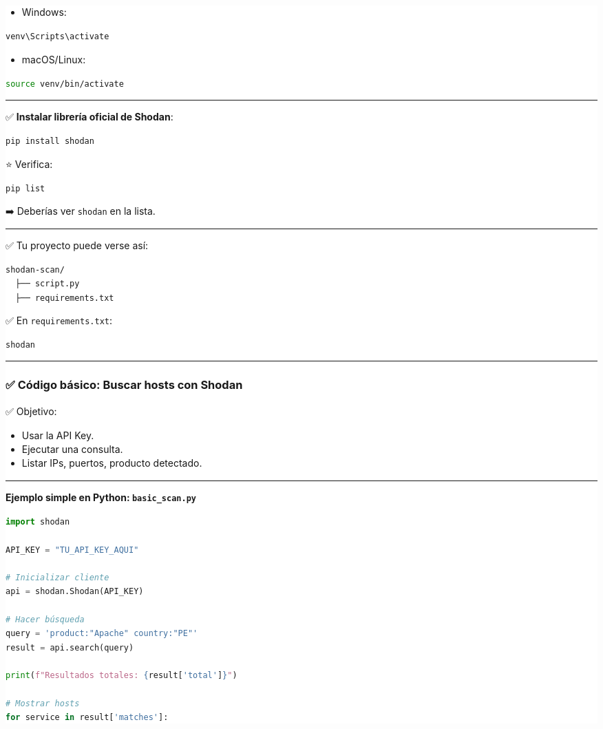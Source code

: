 - Windows:

```bash
venv\Scripts\activate
```

- macOS/Linux:

```bash
source venv/bin/activate
```

---

✅ **Instalar librería oficial de Shodan**:

```bash
pip install shodan
```

⭐ Verifica:

```bash
pip list
```

➡️ Deberías ver `shodan` en la lista.

---

✅ Tu proyecto puede verse así:

```
shodan-scan/
  ├── script.py
  ├── requirements.txt
```

✅ En `requirements.txt`:

```
shodan
```

---

### ✅ Código básico: Buscar hosts con Shodan

✅ Objetivo:

- Usar la API Key.
- Ejecutar una consulta.
- Listar IPs, puertos, producto detectado.

---

**Ejemplo simple en Python: `basic_scan.py`**

```python
import shodan

API_KEY = "TU_API_KEY_AQUI"

# Inicializar cliente
api = shodan.Shodan(API_KEY)

# Hacer búsqueda
query = 'product:"Apache" country:"PE"'
result = api.search(query)

print(f"Resultados totales: {result['total']}")

# Mostrar hosts
for service in result['matches']:
```